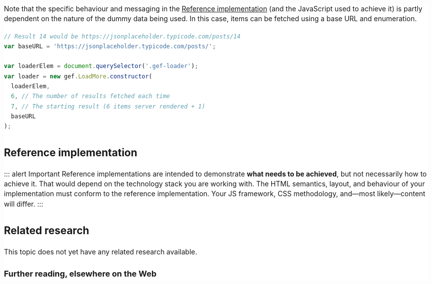 Note that the specific behaviour and messaging in the [Reference implementation](#reference-implementation) (and the JavaScript used to achieve it) is partly dependent on the nature of the dummy data being used. In this case, items can be fetched using a base URL and enumeration.

```js
// Result 14 would be https://jsonplaceholder.typicode.com/posts/14
var baseURL = 'https://jsonplaceholder.typicode.com/posts/';

var loaderElem = document.querySelector('.gef-loader');
var loader = new gef.LoadMore.constructor(
  loaderElem, 
  6, // The number of results fetched each time
  7, // The starting result (6 items server rendered + 1)
  baseURL
);
```

## Reference implementation

::: alert Important
Reference implementations are intended to demonstrate **what needs to be achieved**, but not necessarily how to achieve it. That would depend on the technology stack you are working with. The HTML semantics, layout, and behaviour of your implementation must conform to the reference implementation. Your JS framework, CSS methodology, and—most likely—content will differ.
:::

<include src="components/demos/load-more.html">

<cta label="Open in new window" href="../demos/load-more/">

## Related research

This topic does not yet have any related research available.

### Further reading, elsewhere on the Web

[^1]: Automatic Infinite Scrolling And Accessibility — Simply Accessible, <https://simplyaccessible.com/article/infinite-scrolling/>
[^2]: So You Think You Built A Good Infinite Scroll — Adrian Roselli, <http://blog.adrianroselli.com/2014/05/so-you-think-you-built-good-infinite.html>
[^3]: The Main Element — HTML5 Doctor, <http://html5doctor.com/the-main-element/>
[^4]: Separator (role) — W3C, <https://www.w3.org/WAI/PF/aria/roles#separator>
[^5]: ARIA Live Regions — MDN, <https://developer.mozilla.org/en-US/docs/Web/Accessibility/ARIA/ARIA_Live_Regions>
[^6]: Using The ARIA Current Attribute — tink.uk, <https://tink.uk/using-the-aria-current-attribute/>
